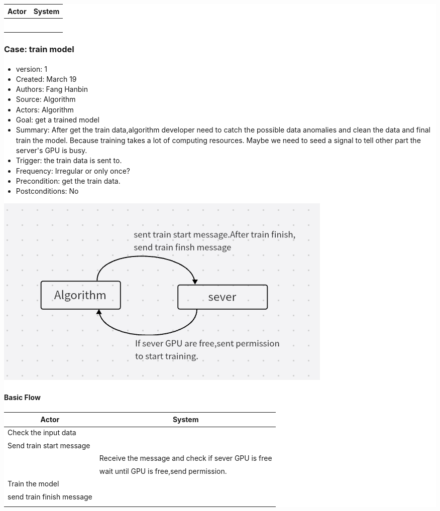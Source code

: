 | Actor | System |
| ----- | ------ |
|       |        |
|       |        |
|       |        |
|       |        |
|       |        |

### Case: train model

- version: 1
- Created: March 19
- Authors: Fang Hanbin
- Source: Algorithm
- Actors: Algorithm
- Goal: get a trained model
- Summary: After get the train data,algorithm developer need to catch the possible data anomalies and clean the data and final train the model. Because training takes a lot of computing resources. Maybe we need to seed a signal to tell other part the server's GPU is busy.
- Trigger: the train data is sent to.
- Frequency: Irregular or only once?
- Precondition: get the train data.
- Postconditions: No

![image-20230319162808848](./image/image-20230319162808848.png)

#### Basic Flow

| Actor                     | System                                             |
| ------------------------- | -------------------------------------------------- |
| Check the input data      |                                                    |
| Send train start message  |                                                    |
|                           | Receive the message and check if sever GPU is free |
|                           | wait until GPU is free,send permission.            |
| Train the model           |                                                    |
| send train finish message |                                                    |
|                           |                                                    |
